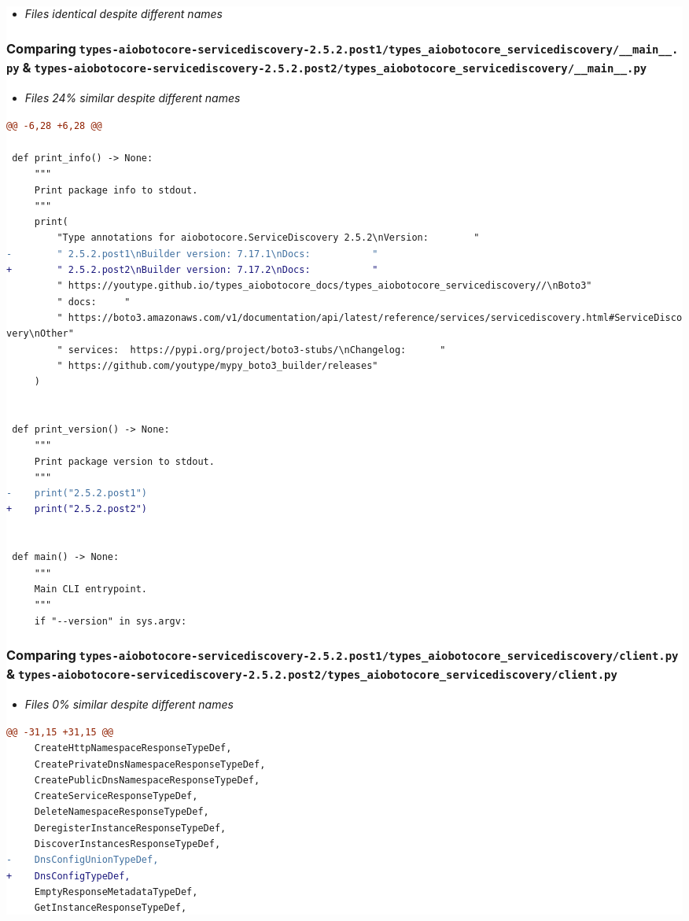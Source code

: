  * *Files identical despite different names*

### Comparing `types-aiobotocore-servicediscovery-2.5.2.post1/types_aiobotocore_servicediscovery/__main__.py` & `types-aiobotocore-servicediscovery-2.5.2.post2/types_aiobotocore_servicediscovery/__main__.py`

 * *Files 24% similar despite different names*

```diff
@@ -6,28 +6,28 @@
 
 def print_info() -> None:
     """
     Print package info to stdout.
     """
     print(
         "Type annotations for aiobotocore.ServiceDiscovery 2.5.2\nVersion:        "
-        " 2.5.2.post1\nBuilder version: 7.17.1\nDocs:           "
+        " 2.5.2.post2\nBuilder version: 7.17.2\nDocs:           "
         " https://youtype.github.io/types_aiobotocore_docs/types_aiobotocore_servicediscovery//\nBoto3"
         " docs:     "
         " https://boto3.amazonaws.com/v1/documentation/api/latest/reference/services/servicediscovery.html#ServiceDiscovery\nOther"
         " services:  https://pypi.org/project/boto3-stubs/\nChangelog:      "
         " https://github.com/youtype/mypy_boto3_builder/releases"
     )
 
 
 def print_version() -> None:
     """
     Print package version to stdout.
     """
-    print("2.5.2.post1")
+    print("2.5.2.post2")
 
 
 def main() -> None:
     """
     Main CLI entrypoint.
     """
     if "--version" in sys.argv:
```

### Comparing `types-aiobotocore-servicediscovery-2.5.2.post1/types_aiobotocore_servicediscovery/client.py` & `types-aiobotocore-servicediscovery-2.5.2.post2/types_aiobotocore_servicediscovery/client.py`

 * *Files 0% similar despite different names*

```diff
@@ -31,15 +31,15 @@
     CreateHttpNamespaceResponseTypeDef,
     CreatePrivateDnsNamespaceResponseTypeDef,
     CreatePublicDnsNamespaceResponseTypeDef,
     CreateServiceResponseTypeDef,
     DeleteNamespaceResponseTypeDef,
     DeregisterInstanceResponseTypeDef,
     DiscoverInstancesResponseTypeDef,
-    DnsConfigUnionTypeDef,
+    DnsConfigTypeDef,
     EmptyResponseMetadataTypeDef,
     GetInstanceResponseTypeDef,
```